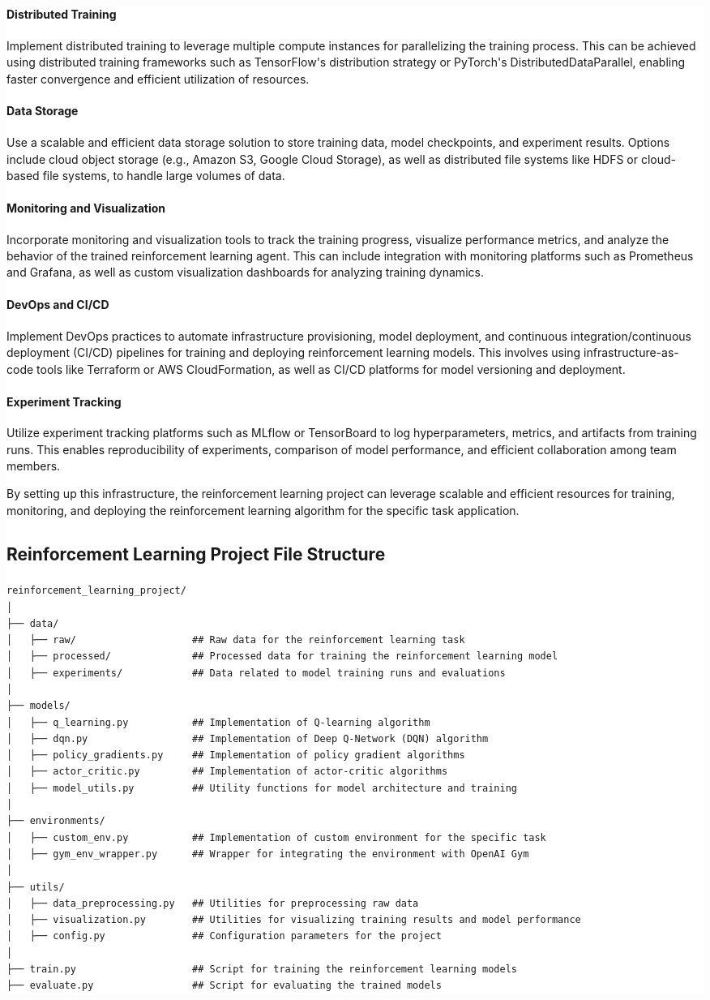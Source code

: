 #### Distributed Training

Implement distributed training to leverage multiple compute instances for parallelizing the training process. This can be achieved using distributed training frameworks such as TensorFlow's distribution strategy or PyTorch's DistributedDataParallel, enabling faster convergence and efficient utilization of resources.

#### Data Storage

Use a scalable and efficient data storage solution to store training data, model checkpoints, and experiment results. Options include cloud object storage (e.g., Amazon S3, Google Cloud Storage), as well as distributed file systems like HDFS or cloud-based file systems, to handle large volumes of data.

#### Monitoring and Visualization

Incorporate monitoring and visualization tools to track the training progress, visualize performance metrics, and analyze the behavior of the trained reinforcement learning agent. This can include integration with monitoring platforms such as Prometheus and Grafana, as well as custom visualization dashboards for analyzing training dynamics.

#### DevOps and CI/CD

Implement DevOps practices to automate infrastructure provisioning, model deployment, and continuous integration/continuous deployment (CI/CD) pipelines for training and deploying reinforcement learning models. This involves using infrastructure-as-code tools like Terraform or AWS CloudFormation, as well as CI/CD platforms for model versioning and deployment.

#### Experiment Tracking

Utilize experiment tracking platforms such as MLflow or TensorBoard to log hyperparameters, metrics, and artifacts from training runs. This enables reproducibility of experiments, comparison of model performance, and efficient collaboration among team members.

By setting up this infrastructure, the reinforcement learning project can leverage scalable and efficient resources for training, monitoring, and deploying the reinforcement learning algorithm for the specific task application.

## Reinforcement Learning Project File Structure

```
reinforcement_learning_project/
│
├── data/
│   ├── raw/                    ## Raw data for the reinforcement learning task
│   ├── processed/              ## Processed data for training the reinforcement learning model
│   ├── experiments/            ## Data related to model training runs and evaluations
│
├── models/
│   ├── q_learning.py           ## Implementation of Q-learning algorithm
│   ├── dqn.py                  ## Implementation of Deep Q-Network (DQN) algorithm
│   ├── policy_gradients.py     ## Implementation of policy gradient algorithms
│   ├── actor_critic.py         ## Implementation of actor-critic algorithms
│   ├── model_utils.py          ## Utility functions for model architecture and training
│
├── environments/
│   ├── custom_env.py           ## Implementation of custom environment for the specific task
│   ├── gym_env_wrapper.py      ## Wrapper for integrating the environment with OpenAI Gym
│
├── utils/
│   ├── data_preprocessing.py   ## Utilities for preprocessing raw data
│   ├── visualization.py        ## Utilities for visualizing training results and model performance
│   ├── config.py               ## Configuration parameters for the project
│
├── train.py                    ## Script for training the reinforcement learning models
├── evaluate.py                 ## Script for evaluating the trained models
```